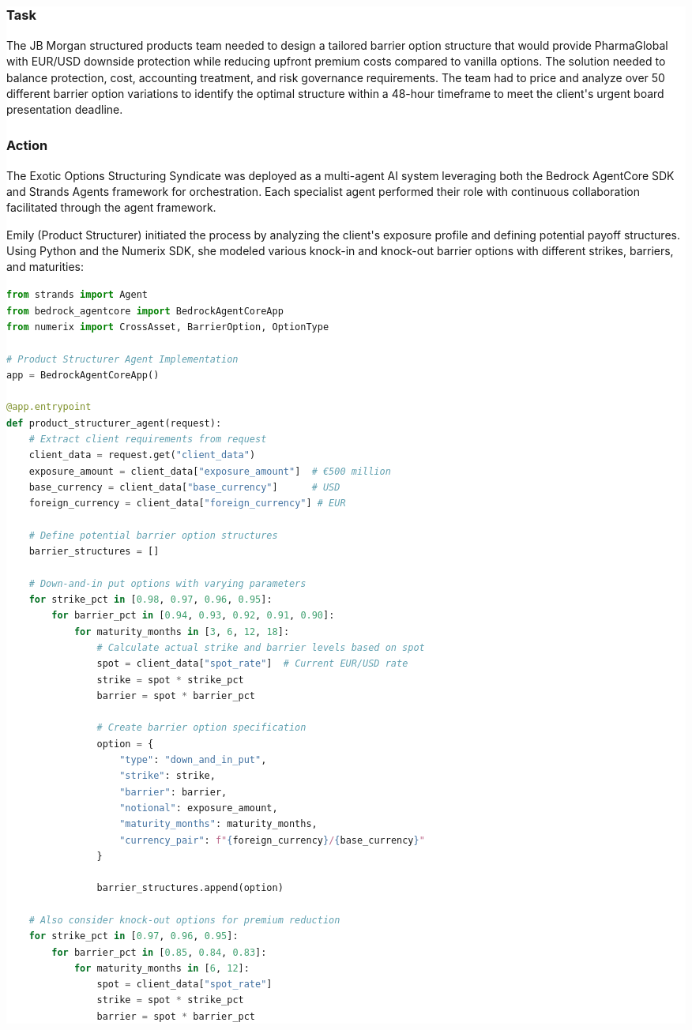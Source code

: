 ### Task
The JB Morgan structured products team needed to design a tailored barrier option structure that would provide PharmaGlobal with EUR/USD downside protection while reducing upfront premium costs compared to vanilla options. The solution needed to balance protection, cost, accounting treatment, and risk governance requirements. The team had to price and analyze over 50 different barrier option variations to identify the optimal structure within a 48-hour timeframe to meet the client's urgent board presentation deadline.

### Action
The Exotic Options Structuring Syndicate was deployed as a multi-agent AI system leveraging both the Bedrock AgentCore SDK and Strands Agents framework for orchestration. Each specialist agent performed their role with continuous collaboration facilitated through the agent framework.

Emily (Product Structurer) initiated the process by analyzing the client's exposure profile and defining potential payoff structures. Using Python and the Numerix SDK, she modeled various knock-in and knock-out barrier options with different strikes, barriers, and maturities:

```python
from strands import Agent
from bedrock_agentcore import BedrockAgentCoreApp
from numerix import CrossAsset, BarrierOption, OptionType

# Product Structurer Agent Implementation
app = BedrockAgentCoreApp()

@app.entrypoint
def product_structurer_agent(request):
    # Extract client requirements from request
    client_data = request.get("client_data")
    exposure_amount = client_data["exposure_amount"]  # €500 million
    base_currency = client_data["base_currency"]      # USD
    foreign_currency = client_data["foreign_currency"] # EUR
    
    # Define potential barrier option structures
    barrier_structures = []
    
    # Down-and-in put options with varying parameters
    for strike_pct in [0.98, 0.97, 0.96, 0.95]:
        for barrier_pct in [0.94, 0.93, 0.92, 0.91, 0.90]:
            for maturity_months in [3, 6, 12, 18]:
                # Calculate actual strike and barrier levels based on spot
                spot = client_data["spot_rate"]  # Current EUR/USD rate
                strike = spot * strike_pct
                barrier = spot * barrier_pct
                
                # Create barrier option specification
                option = {
                    "type": "down_and_in_put",
                    "strike": strike,
                    "barrier": barrier,
                    "notional": exposure_amount,
                    "maturity_months": maturity_months,
                    "currency_pair": f"{foreign_currency}/{base_currency}"
                }
                
                barrier_structures.append(option)
    
    # Also consider knock-out options for premium reduction
    for strike_pct in [0.97, 0.96, 0.95]:
        for barrier_pct in [0.85, 0.84, 0.83]:
            for maturity_months in [6, 12]:
                spot = client_data["spot_rate"]
                strike = spot * strike_pct
                barrier = spot * barrier_pct
```